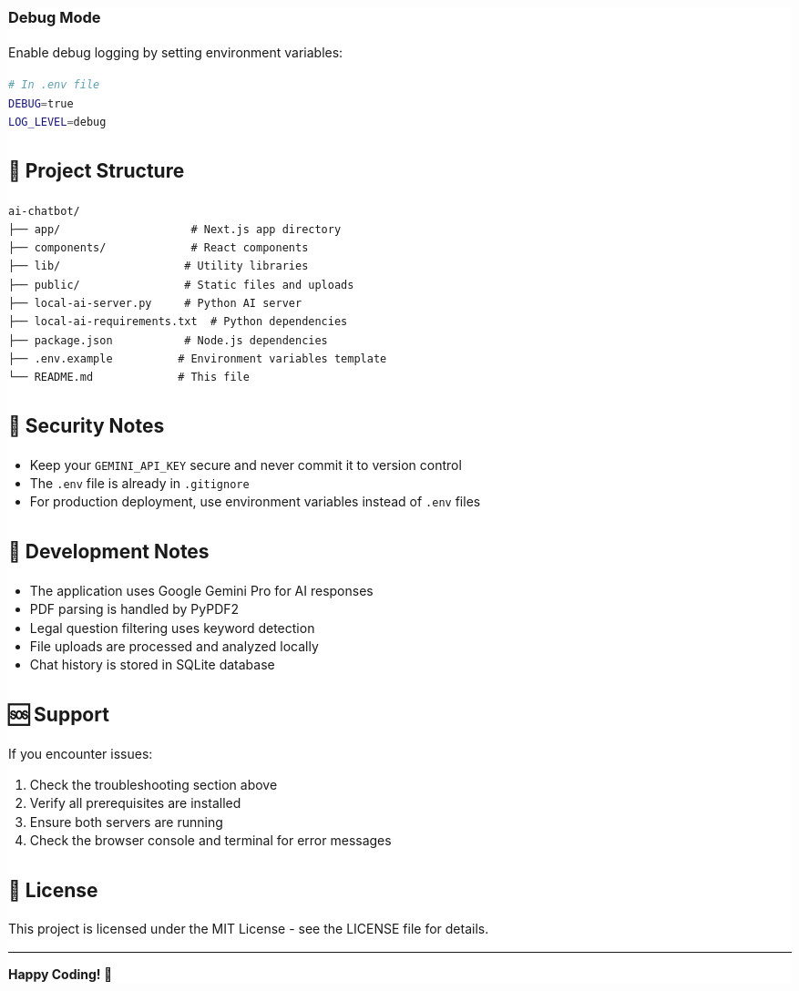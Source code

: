 ### Debug Mode
Enable debug logging by setting environment variables:
```bash
# In .env file
DEBUG=true
LOG_LEVEL=debug
```

## 📁 Project Structure

```
ai-chatbot/
├── app/                    # Next.js app directory
├── components/             # React components
├── lib/                   # Utility libraries
├── public/                # Static files and uploads
├── local-ai-server.py     # Python AI server
├── local-ai-requirements.txt  # Python dependencies
├── package.json           # Node.js dependencies
├── .env.example          # Environment variables template
└── README.md             # This file
```

## 🔐 Security Notes

- Keep your `GEMINI_API_KEY` secure and never commit it to version control
- The `.env` file is already in `.gitignore`
- For production deployment, use environment variables instead of `.env` files

## 📝 Development Notes

- The application uses Google Gemini Pro for AI responses
- PDF parsing is handled by PyPDF2
- Legal question filtering uses keyword detection
- File uploads are processed and analyzed locally
- Chat history is stored in SQLite database

## 🆘 Support

If you encounter issues:
1. Check the troubleshooting section above
2. Verify all prerequisites are installed
3. Ensure both servers are running
4. Check the browser console and terminal for error messages

## 📄 License

This project is licensed under the MIT License - see the LICENSE file for details.

---

**Happy Coding! 🚀**